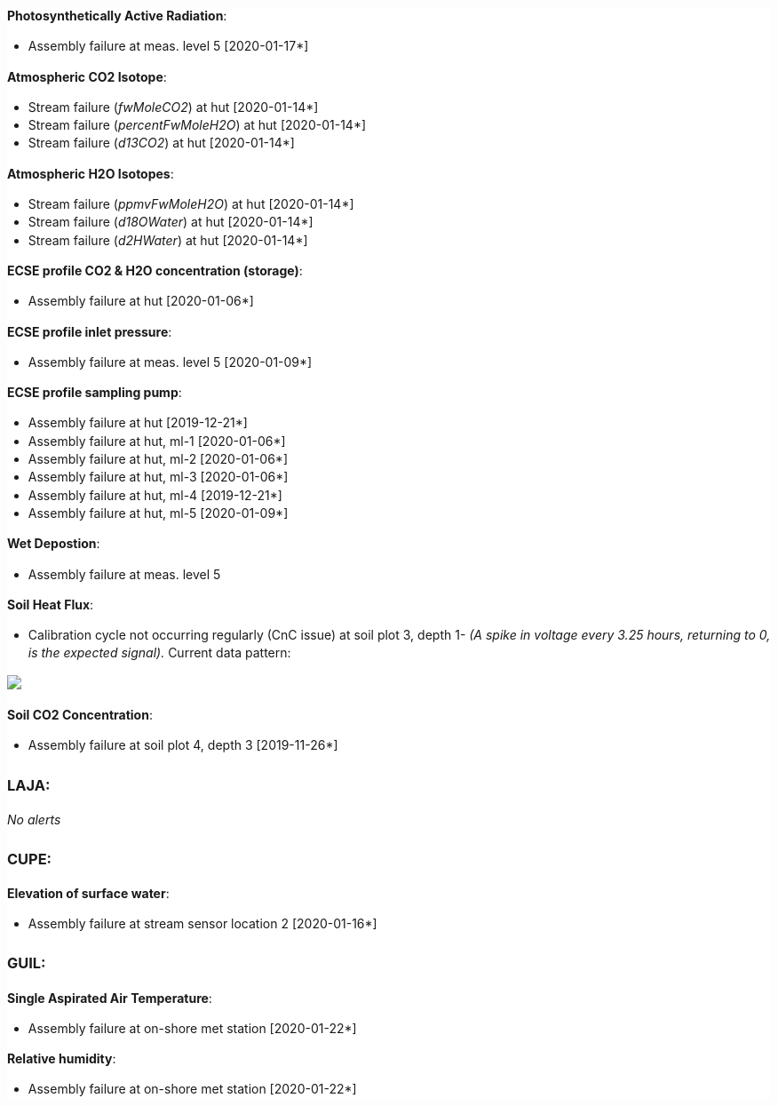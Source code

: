 **Photosynthetically Active Radiation**:
 - Assembly failure at meas. level 5 [2020-01-17*]

**Atmospheric CO2 Isotope**:
 - Stream failure (_fwMoleCO2_) at hut [2020-01-14*]
 - Stream failure (_percentFwMoleH2O_) at hut [2020-01-14*]
 - Stream failure (_d13CO2_) at hut [2020-01-14*]

**Atmospheric H2O Isotopes**:
 - Stream failure (_ppmvFwMoleH2O_) at hut [2020-01-14*]
 - Stream failure (_d18OWater_) at hut [2020-01-14*]
 - Stream failure (_d2HWater_) at hut [2020-01-14*]

**ECSE profile CO2 & H2O concentration (storage)**:
 - Assembly failure at hut [2020-01-06*]

**ECSE profile inlet pressure**:
 - Assembly failure at meas. level 5 [2020-01-09*]

**ECSE profile sampling pump**:
 - Assembly failure at hut [2019-12-21*]
 - Assembly failure at hut, ml-1 [2020-01-06*]
 - Assembly failure at hut, ml-2 [2020-01-06*]
 - Assembly failure at hut, ml-3 [2020-01-06*]
 - Assembly failure at hut, ml-4 [2019-12-21*]
 - Assembly failure at hut, ml-5 [2020-01-09*]

**Wet Depostion**:
 - Assembly failure at meas. level 5

**Soil Heat Flux**:
 - Calibration cycle not occurring regularly (CnC issue) at soil plot 3, depth 1- _(A spike in voltage every 3.25 hours, returning to 0, is the expected signal)._ Current data pattern:

<img src="/scratch/SOM/rollingAnalysis/RptDp00/smartAlerts/imgs/NEON.D04.GUAN.DP0.00040.001.01800.003.501.000-2020-01-29.png">

**Soil CO2 Concentration**:
 - Assembly failure at soil plot 4, depth 3 [2019-11-26*]

### LAJA:

_No alerts_

### CUPE:

**Elevation of surface water**:
 - Assembly failure at stream sensor location 2 [2020-01-16*]

### GUIL:

**Single Aspirated Air Temperature**:
 - Assembly failure at on-shore met station [2020-01-22*]

**Relative humidity**:
 - Assembly failure at on-shore met station [2020-01-22*]
